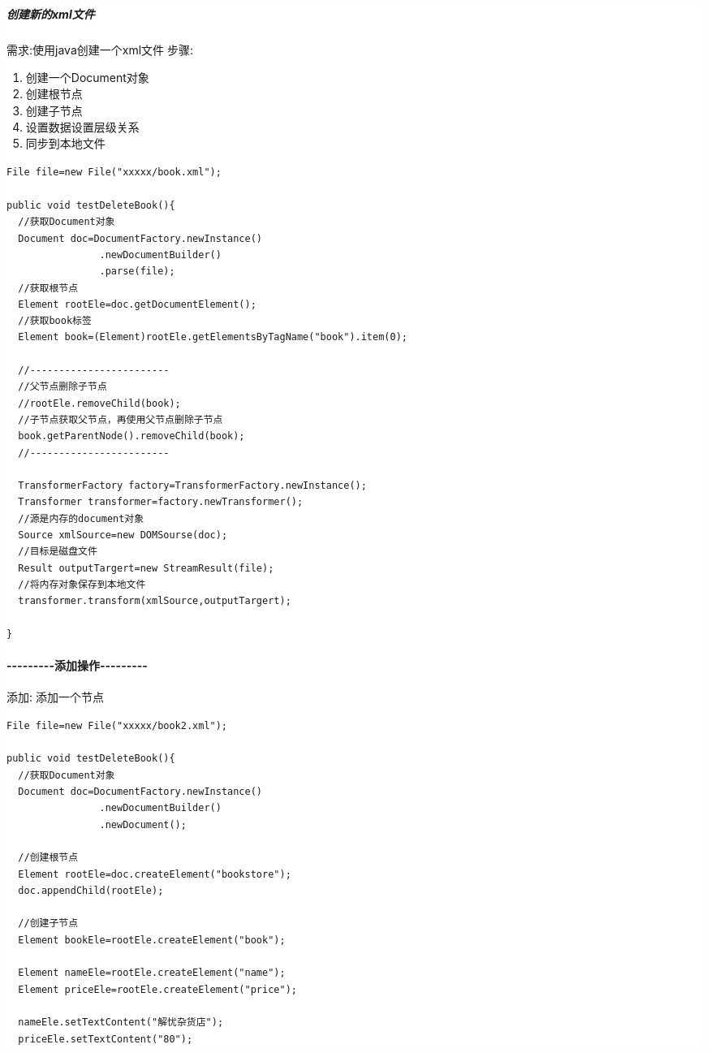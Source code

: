 ##### 创建新的xml文件
需求:使用java创建一个xml文件
步骤:
1. 创建一个Document对象
2. 创建根节点
3. 创建子节点
4. 设置数据设置层级关系
5. 同步到本地文件

```
File file=new File("xxxxx/book.xml");

public void testDeleteBook(){
  //获取Document对象
  Document doc=DocumentFactory.newInstance()
                .newDocumentBuilder()
                .parse(file);
  //获取根节点
  Element rootEle=doc.getDocumentElement();
  //获取book标签
  Element book=(Element)rootEle.getElementsByTagName("book").item(0);

  //------------------------
  //父节点删除子节点
  //rootEle.removeChild(book);
  //子节点获取父节点，再使用父节点删除子节点
  book.getParentNode().removeChild(book);
  //------------------------

  TransformerFactory factory=TransformerFactory.newInstance();
  Transformer transformer=factory.newTransformer();
  //源是内存的document对象
  Source xmlSource=new DOMSourse(doc);
  //目标是磁盘文件
  Result outputTargert=new StreamResult(file);
  //将内存对象保存到本地文件
  transformer.transform(xmlSource,outputTargert);

}
```
#### ---------添加操作---------
添加: 添加一个节点

```
File file=new File("xxxxx/book2.xml");

public void testDeleteBook(){
  //获取Document对象
  Document doc=DocumentFactory.newInstance()
                .newDocumentBuilder()
                .newDocument();

  //创建根节点
  Element rootEle=doc.createElement("bookstore");
  doc.appendChild(rootEle);

  //创建子节点
  Element bookEle=rootEle.createElement("book");

  Element nameEle=rootEle.createElement("name");
  Element priceEle=rootEle.createElement("price");

  nameEle.setTextContent("解忧杂货店");
  priceEle.setTextContent("80");
```